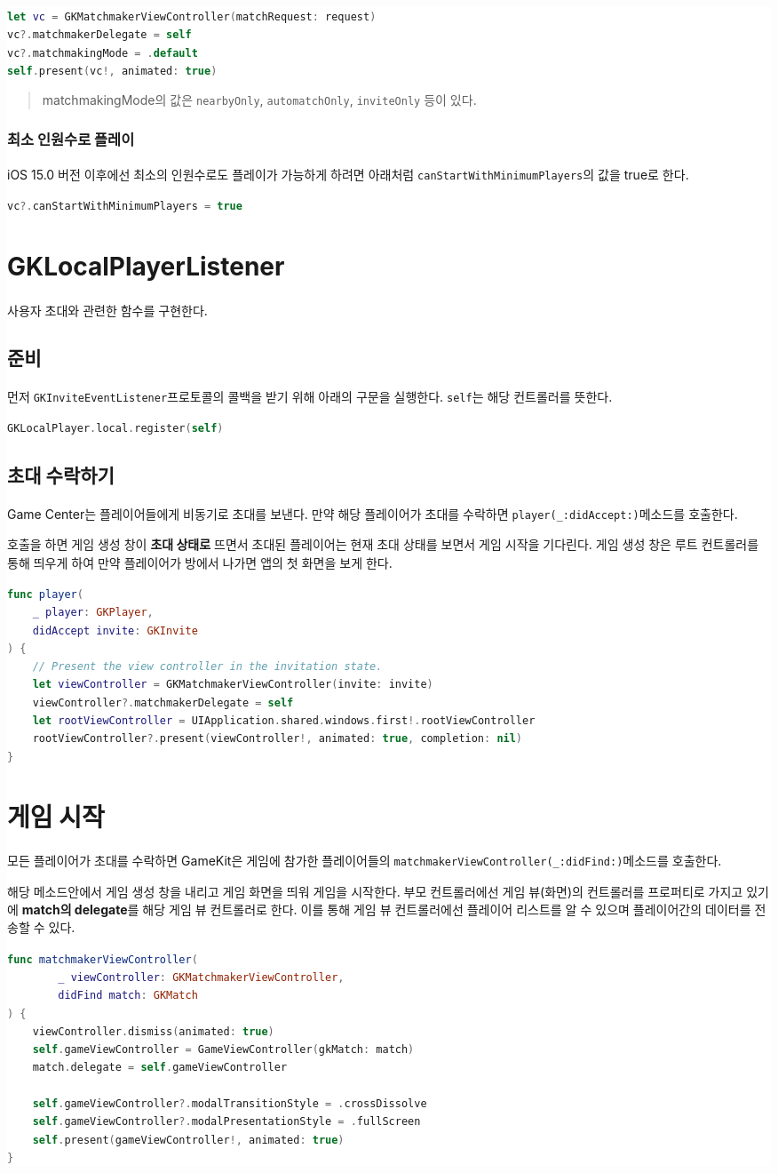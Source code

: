 ```swift
let vc = GKMatchmakerViewController(matchRequest: request)
vc?.matchmakerDelegate = self
vc?.matchmakingMode = .default
self.present(vc!, animated: true)
```

> matchmakingMode의 값은 `nearbyOnly`, `automatchOnly`, `inviteOnly` 등이 있다.

### 최소 인원수로 플레이
iOS 15.0 버전 이후에선 최소의 인원수로도 플레이가 가능하게 하려면 아래처럼 `canStartWithMinimumPlayers`의 값을 true로 한다.

```swift
vc?.canStartWithMinimumPlayers = true
```

# GKLocalPlayerListener
사용자 초대와 관련한 함수를 구현한다.

## 준비
먼저 `GKInviteEventListener`프로토콜의 콜백을 받기 위해 아래의 구문을 실행한다. `self`는 해당 컨트롤러를 뜻한다.

```swift
GKLocalPlayer.local.register(self)
```

## 초대 수락하기
Game Center는 플레이어들에게 비동기로 초대를 보낸다. 만약 해당 플레이어가 초대를 수락하면 `player(_:didAccept:)`메소드를 호출한다.

호출을 하면 게임 생성 창이 **초대 상태로** 뜨면서 초대된 플레이어는 현재 초대 상태를 보면서 게임 시작을 기다린다. 게임 생성 창은 루트 컨트롤러를 통해 띄우게 하여 만약 플레이어가 방에서 나가면 앱의 첫 화면을 보게 한다.

```swift
func player(
    _ player: GKPlayer, 
    didAccept invite: GKInvite
) {
    // Present the view controller in the invitation state.
    let viewController = GKMatchmakerViewController(invite: invite)
    viewController?.matchmakerDelegate = self
    let rootViewController = UIApplication.shared.windows.first!.rootViewController
    rootViewController?.present(viewController!, animated: true, completion: nil)
}
```

# 게임 시작
모든 플레이어가 초대를 수락하면 GameKit은 게임에 참가한 플레이어들의 `matchmakerViewController(_:didFind:)`메소드를 호출한다.

해당 메소드안에서 게임 생성 창을 내리고 게임 화면을 띄워 게임을 시작한다. 부모 컨트롤러에선 게임 뷰(화면)의 컨트롤러를 프로퍼티로 가지고 있기에 **match의 delegate**를 해당 게임 뷰 컨트롤러로 한다. 이를 통해 게임 뷰 컨트롤러에선 플레이어 리스트를 알 수 있으며 플레이어간의 데이터를 전송할 수 있다.

```swift
func matchmakerViewController(
        _ viewController: GKMatchmakerViewController,
        didFind match: GKMatch
) {
    viewController.dismiss(animated: true)
    self.gameViewController = GameViewController(gkMatch: match)
    match.delegate = self.gameViewController

    self.gameViewController?.modalTransitionStyle = .crossDissolve
    self.gameViewController?.modalPresentationStyle = .fullScreen
    self.present(gameViewController!, animated: true)
}
```
